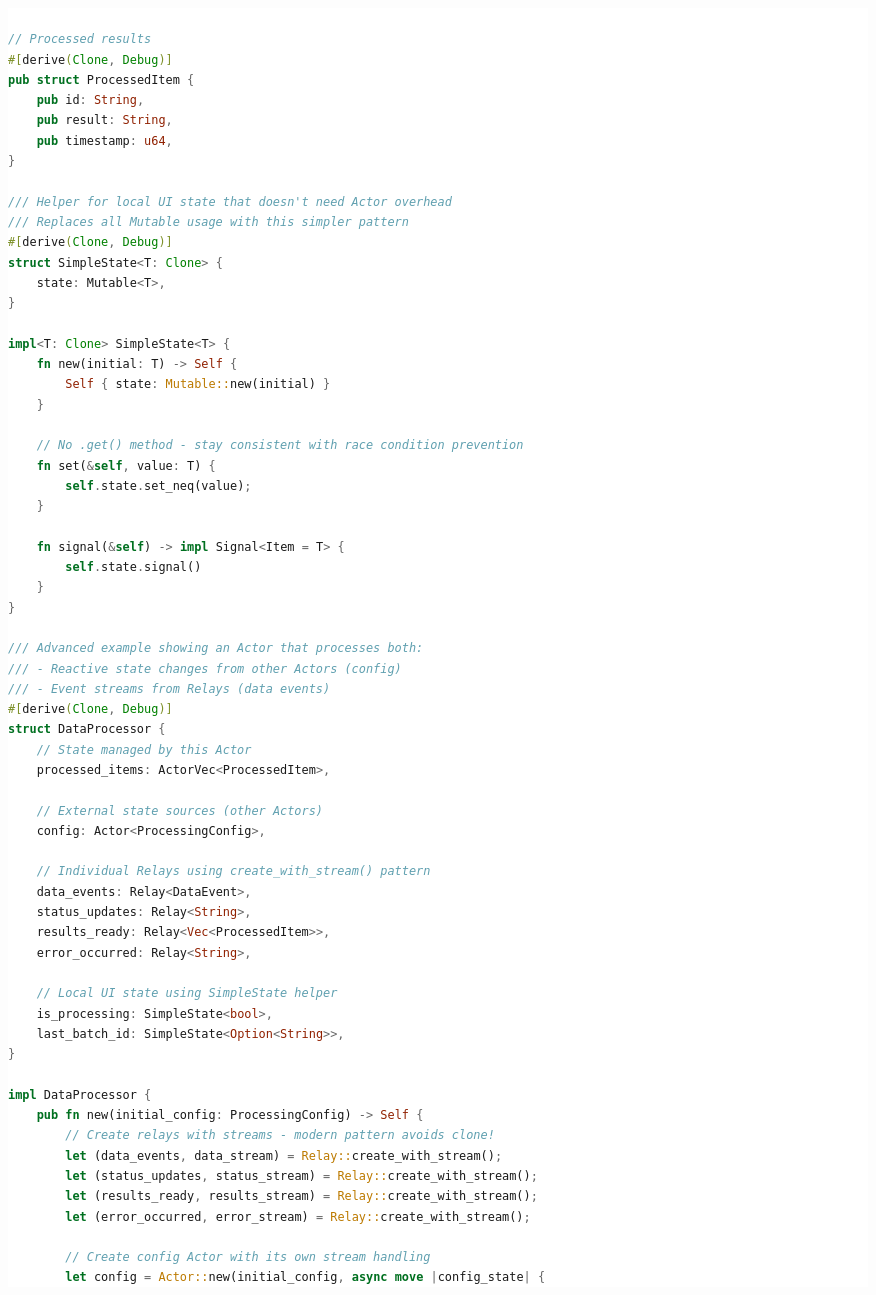 ```rust

// Processed results
#[derive(Clone, Debug)]
pub struct ProcessedItem {
    pub id: String,
    pub result: String,
    pub timestamp: u64,
}

/// Helper for local UI state that doesn't need Actor overhead
/// Replaces all Mutable usage with this simpler pattern
#[derive(Clone, Debug)]
struct SimpleState<T: Clone> {
    state: Mutable<T>,
}

impl<T: Clone> SimpleState<T> {
    fn new(initial: T) -> Self {
        Self { state: Mutable::new(initial) }
    }
    
    // No .get() method - stay consistent with race condition prevention
    fn set(&self, value: T) {
        self.state.set_neq(value);
    }
    
    fn signal(&self) -> impl Signal<Item = T> {
        self.state.signal()
    }
}

/// Advanced example showing an Actor that processes both:
/// - Reactive state changes from other Actors (config)  
/// - Event streams from Relays (data events)
#[derive(Clone, Debug)]
struct DataProcessor {
    // State managed by this Actor
    processed_items: ActorVec<ProcessedItem>,
    
    // External state sources (other Actors)
    config: Actor<ProcessingConfig>,
    
    // Individual Relays using create_with_stream() pattern
    data_events: Relay<DataEvent>,
    status_updates: Relay<String>,
    results_ready: Relay<Vec<ProcessedItem>>,
    error_occurred: Relay<String>,
    
    // Local UI state using SimpleState helper
    is_processing: SimpleState<bool>,
    last_batch_id: SimpleState<Option<String>>,
}

impl DataProcessor {
    pub fn new(initial_config: ProcessingConfig) -> Self {
        // Create relays with streams - modern pattern avoids clone!
        let (data_events, data_stream) = Relay::create_with_stream();
        let (status_updates, status_stream) = Relay::create_with_stream();
        let (results_ready, results_stream) = Relay::create_with_stream();
        let (error_occurred, error_stream) = Relay::create_with_stream();
        
        // Create config Actor with its own stream handling
        let config = Actor::new(initial_config, async move |config_state| {
```